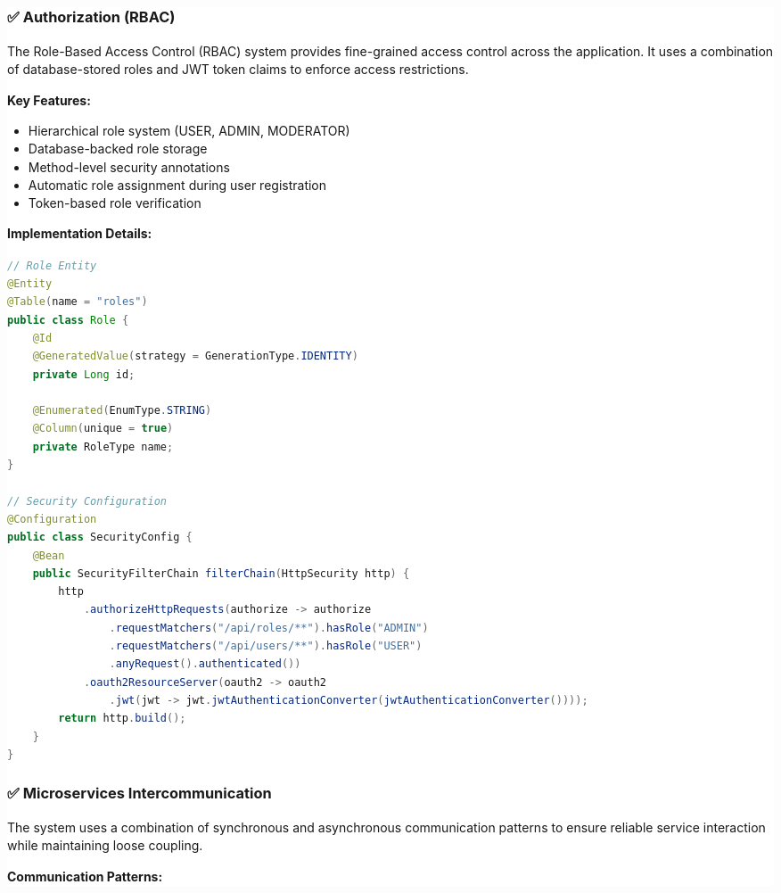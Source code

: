 ### ✅ Authorization (RBAC)

The Role-Based Access Control (RBAC) system provides fine-grained access control across the application. It uses a combination of database-stored roles and JWT token claims to enforce access restrictions.

**Key Features:**

- Hierarchical role system (USER, ADMIN, MODERATOR)
- Database-backed role storage
- Method-level security annotations
- Automatic role assignment during user registration
- Token-based role verification

**Implementation Details:**

```java
// Role Entity
@Entity
@Table(name = "roles")
public class Role {
    @Id
    @GeneratedValue(strategy = GenerationType.IDENTITY)
    private Long id;

    @Enumerated(EnumType.STRING)
    @Column(unique = true)
    private RoleType name;
}

// Security Configuration
@Configuration
public class SecurityConfig {
    @Bean
    public SecurityFilterChain filterChain(HttpSecurity http) {
        http
            .authorizeHttpRequests(authorize -> authorize
                .requestMatchers("/api/roles/**").hasRole("ADMIN")
                .requestMatchers("/api/users/**").hasRole("USER")
                .anyRequest().authenticated())
            .oauth2ResourceServer(oauth2 -> oauth2
                .jwt(jwt -> jwt.jwtAuthenticationConverter(jwtAuthenticationConverter())));
        return http.build();
    }
}
```

### ✅ Microservices Intercommunication

The system uses a combination of synchronous and asynchronous communication patterns to ensure reliable service interaction while maintaining loose coupling.

**Communication Patterns:**
